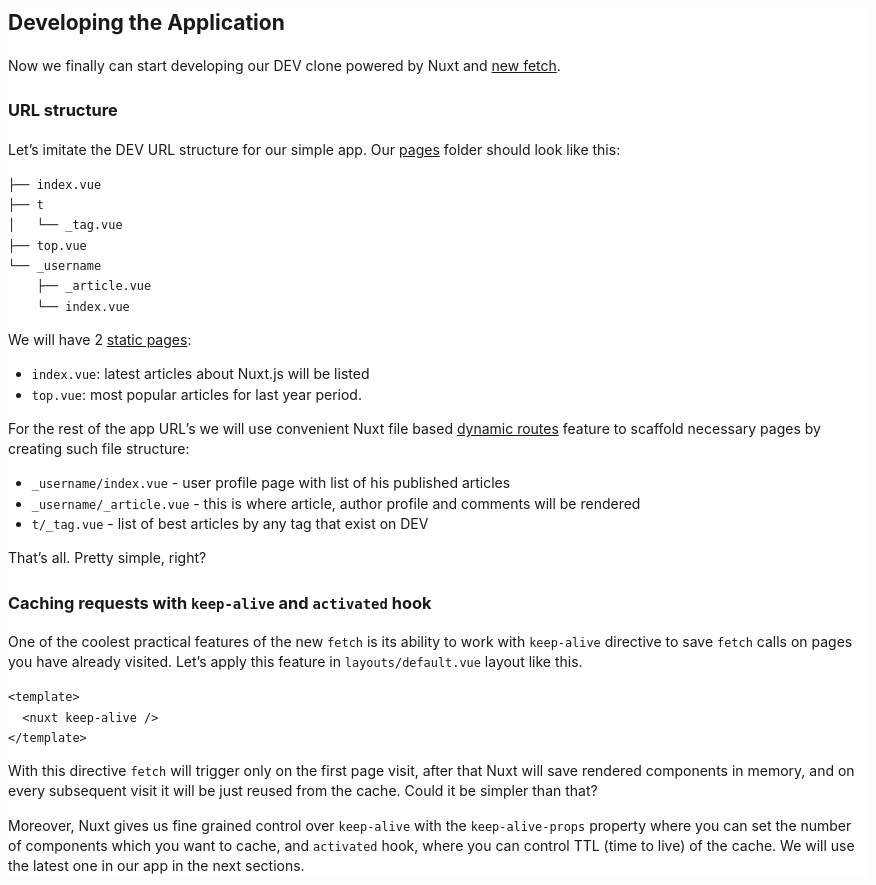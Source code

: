 ## Developing the Application

Now we finally can start developing our DEV clone powered by Nuxt and [new fetch](/docs/components-glossary/pages-fetch).

### URL structure

Let’s imitate the DEV URL structure for our simple app. Our [pages](/docs/concepts/views#pages) folder should look like this:

```
├── index.vue
├── t
│   └── _tag.vue
├── top.vue
└── _username
    ├── _article.vue
    └── index.vue
```

We will have 2 [static pages](/docs/get-started/routing#automatic-routes):

- `index.vue`: latest articles about Nuxt.js will be listed
- `top.vue`: most popular articles for last year period.

For the rest of the app URL’s we will use convenient Nuxt file based [dynamic routes](/docs/directory-structure/pages#dynamic-pages) feature to scaffold necessary pages by creating such file structure:

- `_username/index.vue` - user profile page with list of his published articles
- `_username/_article.vue` - this is where article, author profile and comments will be rendered
- `t/_tag.vue` - list of best articles by any tag that exist on DEV

That’s all. Pretty simple, right?

### Caching requests with `keep-alive` and `activated` hook

One of the coolest practical features of the new `fetch` is its ability to work with `keep-alive` directive to save `fetch` calls on pages you have already visited. Let’s apply this feature in `layouts/default.vue` layout like this.

```html{}[layouts/default.vue]
<template>
  <nuxt keep-alive />
</template>
```

With this directive `fetch` will trigger only on the first page visit, after that Nuxt will save rendered components in memory, and on every subsequent visit it will be just reused from the cache. Could it be simpler than that?

Moreover, Nuxt gives us fine grained control over `keep-alive` with the `keep-alive-props` property where you can set the number of components which you want to cache, and `activated` hook, where you can control TTL (time to live) of the cache. We will use the latest one in our app in the next sections.
